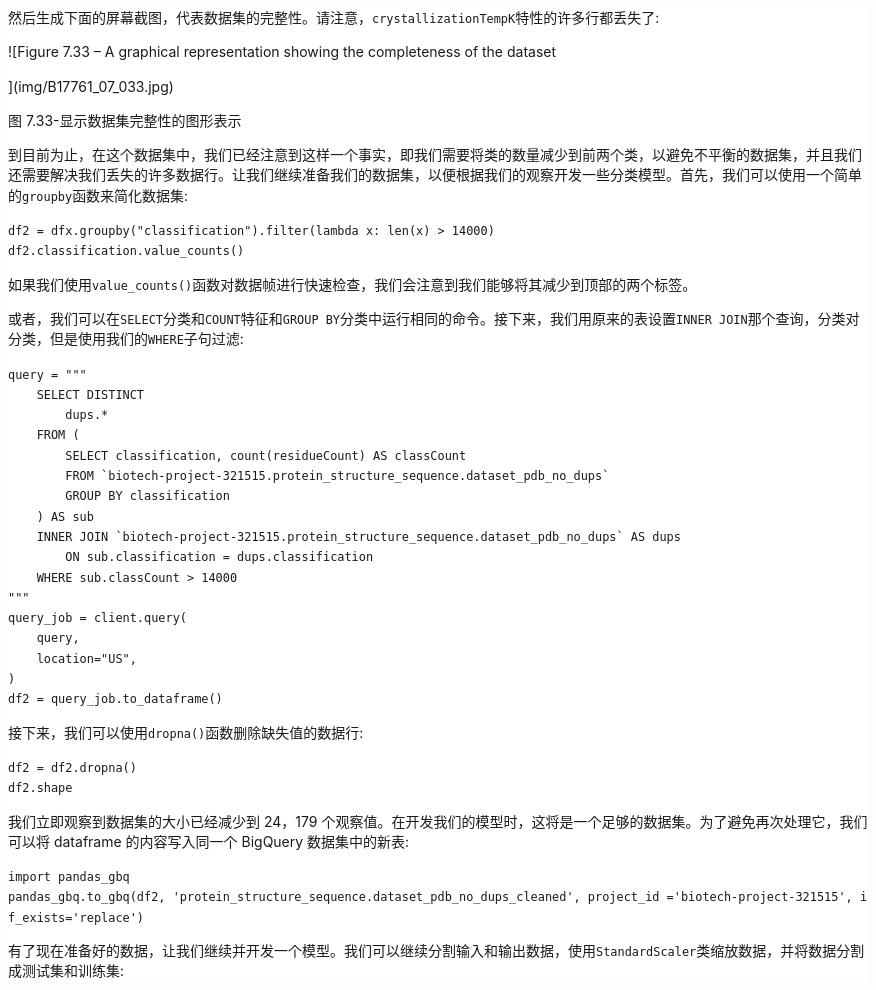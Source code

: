 然后生成下面的屏幕截图，代表数据集的完整性。请注意，`crystallizationTempK`特性的许多行都丢失了:

![Figure 7.33 – A graphical representation showing the completeness of the dataset

](img/B17761_07_033.jpg)

图 7.33-显示数据集完整性的图形表示

到目前为止，在这个数据集中，我们已经注意到这样一个事实，即我们需要将类的数量减少到前两个类，以避免不平衡的数据集，并且我们还需要解决我们丢失的许多数据行。让我们继续准备我们的数据集，以便根据我们的观察开发一些分类模型。首先，我们可以使用一个简单的`groupby`函数来简化数据集:

```
df2 = dfx.groupby("classification").filter(lambda x: len(x) > 14000)
df2.classification.value_counts()
```

如果我们使用`value_counts()`函数对数据帧进行快速检查，我们会注意到我们能够将其减少到顶部的两个标签。

或者，我们可以在`SELECT`分类和`COUNT`特征和`GROUP BY`分类中运行相同的命令。接下来，我们用原来的表设置`INNER JOIN`那个查询，分类对分类，但是使用我们的`WHERE`子句过滤:

```
query = """
    SELECT DISTINCT
        dups.*
    FROM (
        SELECT classification, count(residueCount) AS classCount
        FROM `biotech-project-321515.protein_structure_sequence.dataset_pdb_no_dups`
        GROUP BY classification
    ) AS sub
    INNER JOIN `biotech-project-321515.protein_structure_sequence.dataset_pdb_no_dups` AS dups
        ON sub.classification = dups.classification
    WHERE sub.classCount > 14000
"""
query_job = client.query(
    query,
    location="US",
)
df2 = query_job.to_dataframe()
```

接下来，我们可以使用`dropna()`函数删除缺失值的数据行:

```
df2 = df2.dropna()
df2.shape
```

我们立即观察到数据集的大小已经减少到 24，179 个观察值。在开发我们的模型时，这将是一个足够的数据集。为了避免再次处理它，我们可以将 dataframe 的内容写入同一个 BigQuery 数据集中的新表:

```
import pandas_gbq
pandas_gbq.to_gbq(df2, 'protein_structure_sequence.dataset_pdb_no_dups_cleaned', project_id ='biotech-project-321515', if_exists='replace')
```

有了现在准备好的数据，让我们继续并开发一个模型。我们可以继续分割输入和输出数据，使用`StandardScaler`类缩放数据，并将数据分割成测试集和训练集:
